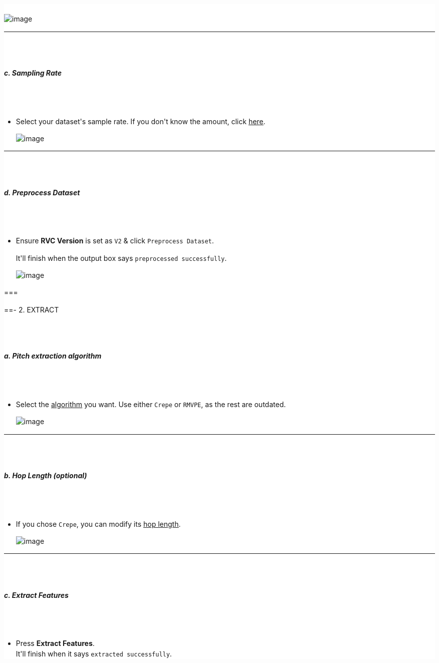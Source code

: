 ‎     
    <img src="..\appliocolab-img\4-dataset.png" alt="image" width="550">‎  

***
###### ‎     
##### c. Sampling Rate
###### ‎    
- Select your dataset's sample rate. If you don't know the amount, click <u>[here](https://aihubdocs.github.io/en/rvc/cloud/applio-colab/#extra)</u>.

    <img src="..\appliocolab-img\4-samplerate.png" alt="image" width="300">‎  

***
###### ‎     
##### d. Preprocess Dataset
###### ‎    
- Ensure **RVC Version** is set as `V2` & click `Preprocess Dataset`.       

    It'll finish when the output box says `preprocessed successfully`.

    <img src="..\appliocolab-img\4-preprocessdone.png" alt="image" width="700">

===

==- 2. EXTRACT
###### ‎    
##### a. Pitch extraction algorithm
###### ‎  
- Select the <u>[algorithm](https://aihubdocs.github.io/en/rvc/resources/inference-settings/#pitch-extraction-algorithm)</u> you want. Use either ``Crepe`` or ``RMVPE``, as the rest are outdated.

    <img src="..\appliocolab-img\4-f0.png" alt="image" width="400">

***
###### ‎  
##### b. Hop Length (optional)
###### ‎  
- If you chose ``Crepe``, you can modify its <u>[hop length](https://aihubdocs.github.io/en/rvc/resources/inference-settings/#mangio-crepe)</u>.

    <img src="..\appliocolab-img\4-hoplength.png" alt="image" width="900">

***
###### ‎  
##### c. Extract Features
###### ‎  
- Press **Extract Features**.       
It'll finish when it says `extracted successfully`.
